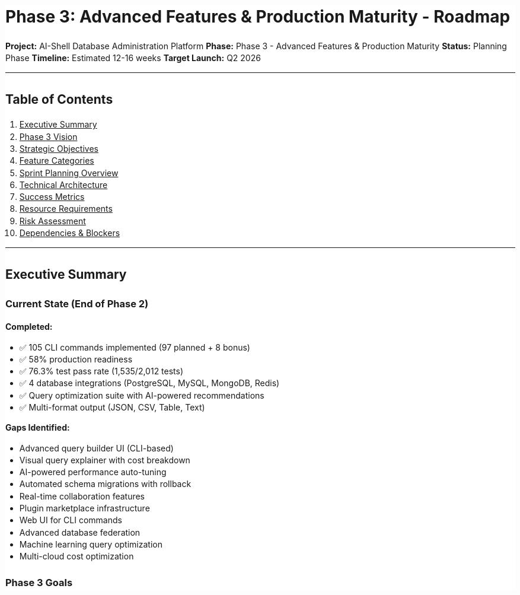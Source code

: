 # Phase 3: Advanced Features & Production Maturity - Roadmap

**Project:** AI-Shell Database Administration Platform
**Phase:** Phase 3 - Advanced Features & Production Maturity
**Status:** Planning Phase
**Timeline:** Estimated 12-16 weeks
**Target Launch:** Q2 2026

---

## Table of Contents

1. [Executive Summary](#executive-summary)
2. [Phase 3 Vision](#phase-3-vision)
3. [Strategic Objectives](#strategic-objectives)
4. [Feature Categories](#feature-categories)
5. [Sprint Planning Overview](#sprint-planning-overview)
6. [Technical Architecture](#technical-architecture)
7. [Success Metrics](#success-metrics)
8. [Resource Requirements](#resource-requirements)
9. [Risk Assessment](#risk-assessment)
10. [Dependencies & Blockers](#dependencies--blockers)

---

## Executive Summary

### Current State (End of Phase 2)

**Completed:**
- ✅ 105 CLI commands implemented (97 planned + 8 bonus)
- ✅ 58% production readiness
- ✅ 76.3% test pass rate (1,535/2,012 tests)
- ✅ 4 database integrations (PostgreSQL, MySQL, MongoDB, Redis)
- ✅ Query optimization suite with AI-powered recommendations
- ✅ Multi-format output (JSON, CSV, Table, Text)

**Gaps Identified:**
- Advanced query builder UI (CLI-based)
- Visual query explainer with cost breakdown
- AI-powered performance auto-tuning
- Automated schema migrations with rollback
- Real-time collaboration features
- Plugin marketplace infrastructure
- Web UI for CLI commands
- Advanced database federation
- Machine learning query optimization
- Multi-cloud cost optimization

### Phase 3 Goals
